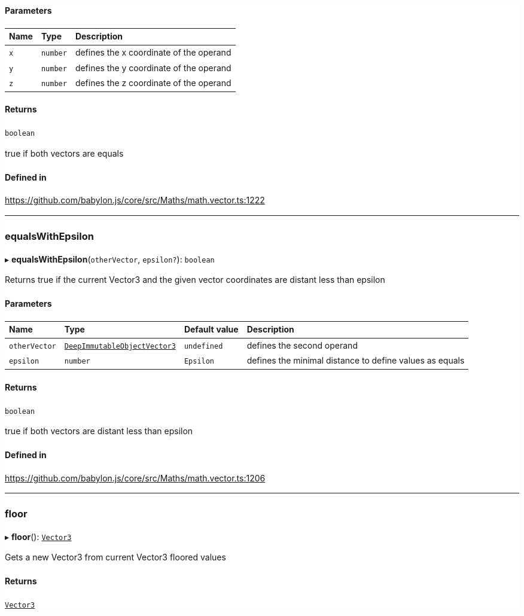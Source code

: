 #### Parameters

| Name | Type | Description |
| :------ | :------ | :------ |
| `x` | `number` | defines the x coordinate of the operand |
| `y` | `number` | defines the y coordinate of the operand |
| `z` | `number` | defines the z coordinate of the operand |

#### Returns

`boolean`

true if both vectors are equals

#### Defined in

https://github.com/babylon.js/core/src/Maths/math.vector.ts:1222

___

### equalsWithEpsilon

▸ **equalsWithEpsilon**(`otherVector`, `epsilon?`): `boolean`

Returns true if the current Vector3 and the given vector coordinates are distant less than epsilon

#### Parameters

| Name | Type | Default value | Description |
| :------ | :------ | :------ | :------ |
| `otherVector` | [`DeepImmutableObject`](../modules.md#deepimmutableobject)[`Vector3`](Vector3.md) | `undefined` | defines the second operand |
| `epsilon` | `number` | `Epsilon` | defines the minimal distance to define values as equals |

#### Returns

`boolean`

true if both vectors are distant less than epsilon

#### Defined in

https://github.com/babylon.js/core/src/Maths/math.vector.ts:1206

___

### floor

▸ **floor**(): [`Vector3`](Vector3.md)

Gets a new Vector3 from current Vector3 floored values

#### Returns

[`Vector3`](Vector3.md)
